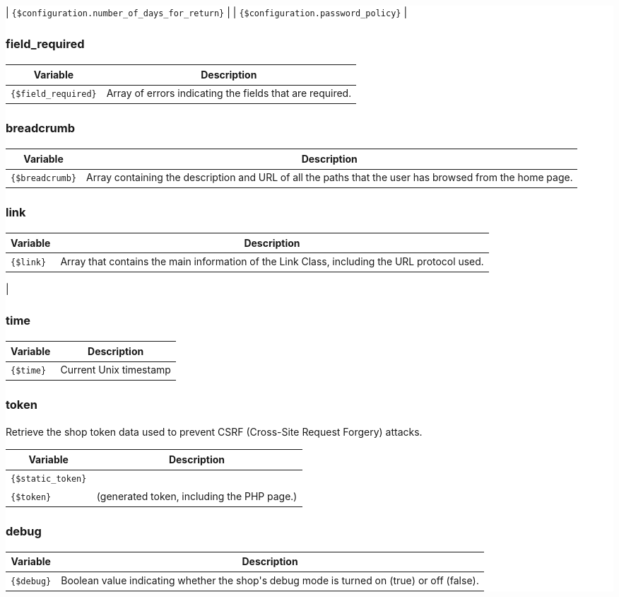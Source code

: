 | `{$configuration.number_of_days_for_return}` |
| `{$configuration.password_policy}` |

### field_required 

| Variable | Description |
| --- | --- |
| `{$field_required}` | Array of errors indicating the fields that are required. |

### breadcrumb

| Variable | Description |
| --- | --- |
| `{$breadcrumb}` | Array containing the description and URL of all the paths that the user has browsed from the home page. |

### link


| Variable | Description |
| --- | --- |
| `{$link}` | Array that contains the main information of the Link Class, including the URL protocol used.
 |

### time

| Variable | Description |
| --- | --- |
| `{$time}` | Current Unix timestamp|

### token

Retrieve the shop token data used to prevent CSRF (Cross-Site Request Forgery) attacks.

| Variable | Description |
| --- | --- |
| `{$static_token}` | |
| `{$token}` | (generated token, including the PHP page.) |

### debug 

| Variable | Description |
| --- | --- |
| `{$debug}` | Boolean value indicating whether the shop's debug mode is turned on (true) or off (false). |